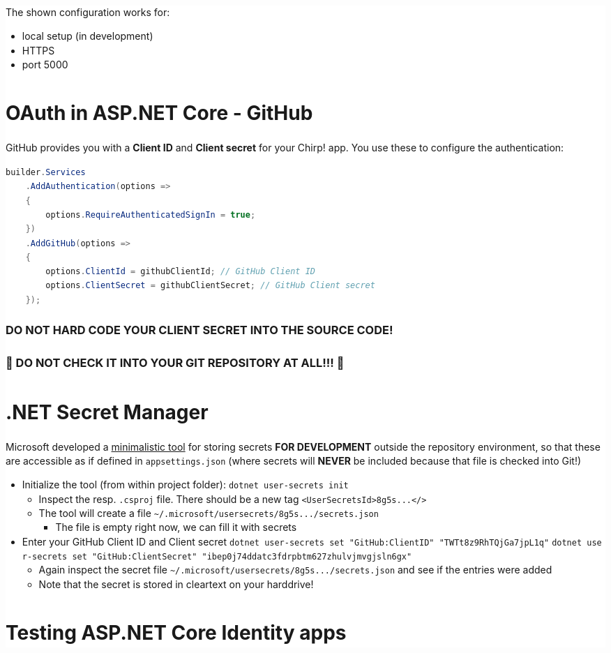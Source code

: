 The shown configuration works for:
- local setup (in development)
- HTTPS
- port 5000



# OAuth in ASP.NET Core - GitHub

GitHub provides you with a **Client ID** and **Client secret** for your Chirp! app.
You use these to configure the authentication:

```csharp
builder.Services
    .AddAuthentication(options =>
    {
        options.RequireAuthenticatedSignIn = true;
    })
    .AddGitHub(options =>
    {
        options.ClientId = githubClientId; // GitHub Client ID
        options.ClientSecret = githubClientSecret; // GitHub Client secret
    });
```

### DO NOT HARD CODE YOUR CLIENT SECRET INTO THE SOURCE CODE!
### 🚨 DO NOT CHECK IT INTO YOUR GIT REPOSITORY AT ALL!!! 🚨



# .NET Secret Manager


Microsoft developed a [minimalistic tool](https://learn.microsoft.com/en-us/aspnet/core/security/app-secrets?view=aspnetcore-7.0&tabs=windows) for storing secrets **FOR DEVELOPMENT** outside the repository environment, so that these are accessible as if defined in `appsettings.json` (where secrets will **NEVER** be included because that file is checked into Git!)

* Initialize the tool (from within project folder): `dotnet user-secrets init`
  - Inspect the resp. `.csproj` file. There should be a new tag `<UserSecretsId>8g5s...</>`
  - The tool will create a file `~/.microsoft/usersecrets/8g5s.../secrets.json`
    - The file is empty right now, we can fill it with secrets
* Enter your GitHub Client ID and Client secret
  `dotnet user-secrets set "GitHub:ClientID" "TWTt8z9RhTQjGa7jpL1q"`
  `dotnet user-secrets set "GitHub:ClientSecret" "ibep0j74ddatc3fdrpbtm627zhulvjmvgjsln6gx"`
  - Again inspect the secret file `~/.microsoft/usersecrets/8g5s.../secrets.json` and see if the entries were added
  - Note that the secret is stored in cleartext on your harddrive!



# Testing ASP.NET Core Identity apps
